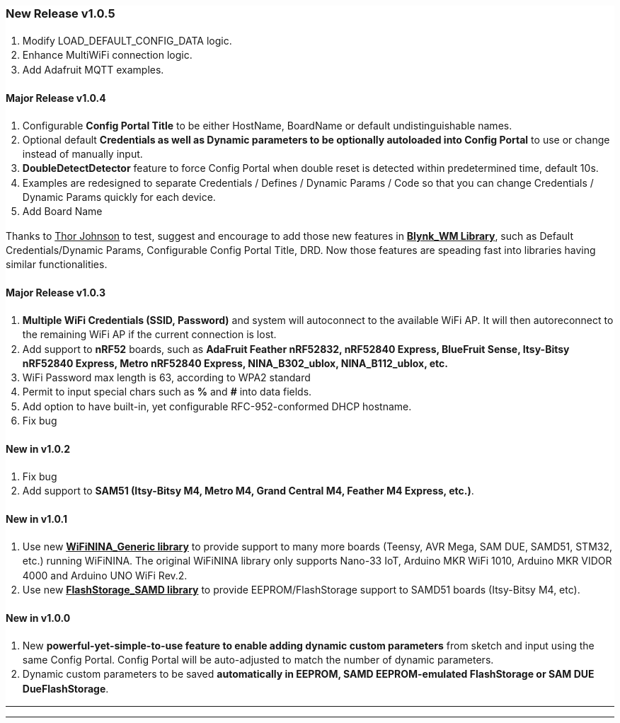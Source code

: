 
### New Release v1.0.5

1. Modify LOAD_DEFAULT_CONFIG_DATA logic.
4. Enhance MultiWiFi connection logic. 
5. Add Adafruit MQTT examples.

#### Major Release v1.0.4

1. Configurable **Config Portal Title** to be either HostName, BoardName or default undistinguishable names.
2. Optional default **Credentials as well as Dynamic parameters to be optionally autoloaded into Config Portal** to use or change instead of manually input.
3. **DoubleDetectDetector** feature to force Config Portal when double reset is detected within predetermined time, default 10s.
4. Examples are redesigned to separate Credentials / Defines / Dynamic Params / Code so that you can change Credentials / Dynamic Params quickly for each device.
5. Add Board Name

Thanks to [Thor Johnson](https://github.com/thorathome) to test, suggest and encourage to add those new features in [**Blynk_WM Library**](https://github.com/khoih-prog/Blynk_WM), such as Default Credentials/Dynamic Params, Configurable Config Portal Title, DRD. Now those features are speading fast into libraries having similar functionalities.

#### Major Release v1.0.3

1. **Multiple WiFi Credentials (SSID, Password)** and system will autoconnect to the available WiFi AP. It will then autoreconnect to the remaining WiFi AP if the current connection is lost.
2. Add support to **nRF52** boards, such as **AdaFruit Feather nRF52832, nRF52840 Express, BlueFruit Sense, Itsy-Bitsy nRF52840 Express, Metro nRF52840 Express, NINA_B302_ublox, NINA_B112_ublox, etc.**
3. WiFi Password max length is 63, according to WPA2 standard
4. Permit to input special chars such as **%** and **#** into data fields.
5. Add option to have built-in, yet configurable RFC-952-conformed DHCP hostname.
6. Fix bug

#### New in v1.0.2

1. Fix bug
2. Add support to **SAM51 (Itsy-Bitsy M4, Metro M4, Grand Central M4, Feather M4 Express, etc.)**.

#### New in v1.0.1

1. Use new [**WiFiNINA_Generic library**](https://github.com/khoih-prog/WiFiNINA_Generic) to provide support to many more boards (Teensy, AVR Mega, SAM DUE, SAMD51, STM32, etc.) running WiFiNINA. The original WiFiNINA library only supports Nano-33 IoT, Arduino MKR WiFi 1010, Arduino MKR VIDOR 4000 and Arduino UNO WiFi Rev.2.
2. Use new [**FlashStorage_SAMD library**](https://github.com/khoih-prog/FlashStorage_SAMD) to provide EEPROM/FlashStorage support to SAMD51 boards (Itsy-Bitsy M4, etc).

#### New in v1.0.0

1. New **powerful-yet-simple-to-use feature to enable adding dynamic custom parameters** from sketch and input using the same Config Portal. Config Portal will be auto-adjusted to match the number of dynamic parameters.
2. Dynamic custom parameters to be saved **automatically in EEPROM, SAMD EEPROM-emulated FlashStorage or SAM DUE DueFlashStorage**.

---
---